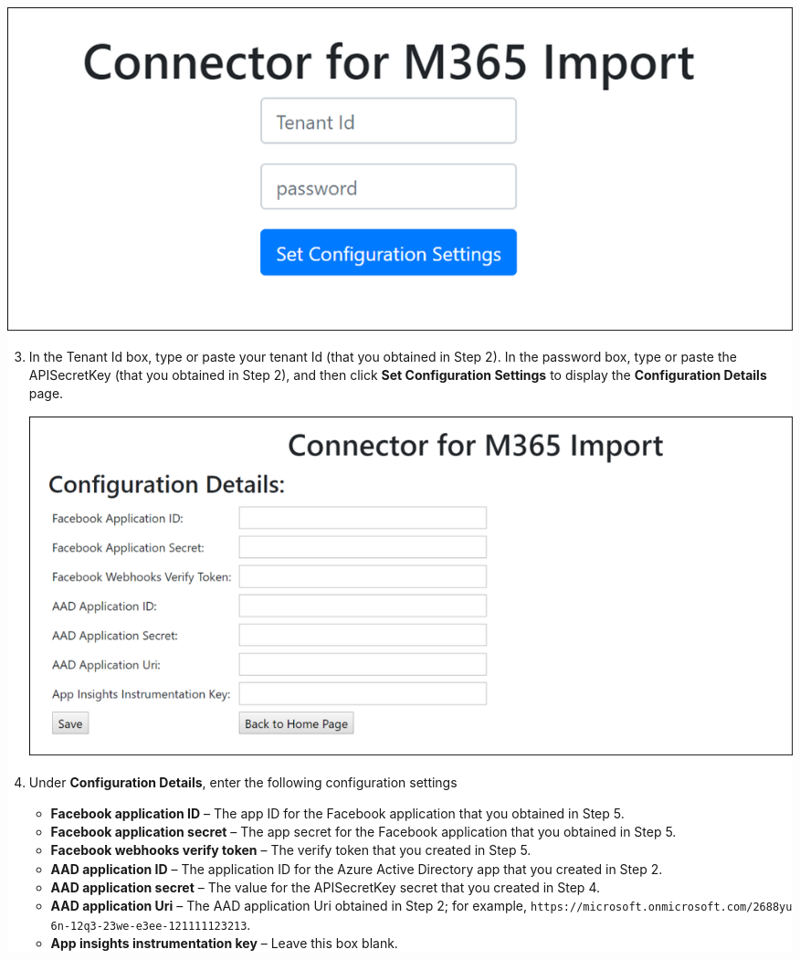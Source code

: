    ![Click Configure to display a sign in page](media/FBCimage42.png)

3. In the Tenant Id box, type or paste your tenant Id (that you obtained in Step 2). In the password box, type or paste the APISecretKey (that you obtained in Step 2), and then click **Set Configuration Settings** to display the **Configuration Details** page.

    ![Sign in using your tenant Id and password and go to configuration details page](media/FBCimage43.png)

4. Under **Configuration Details**, enter the following configuration settings 

   - **Facebook application ID** – The app ID for the Facebook application that you obtained in Step 5.
   - **Facebook application secret** – The app secret for the Facebook application that you obtained in Step 5.
   - **Facebook webhooks verify token** – The verify token that you created in Step 5.
   - **AAD application ID** – The application ID for the Azure Active Directory app that you created in Step 2.
   - **AAD application secret** – The value for the APISecretKey secret that you created in Step 4.
   - **AAD application Uri** – The AAD application Uri obtained in Step 2; for example, `https://microsoft.onmicrosoft.com/2688yu6n-12q3-23we-e3ee-121111123213`.
   - **App insights instrumentation key** – Leave this box blank.

